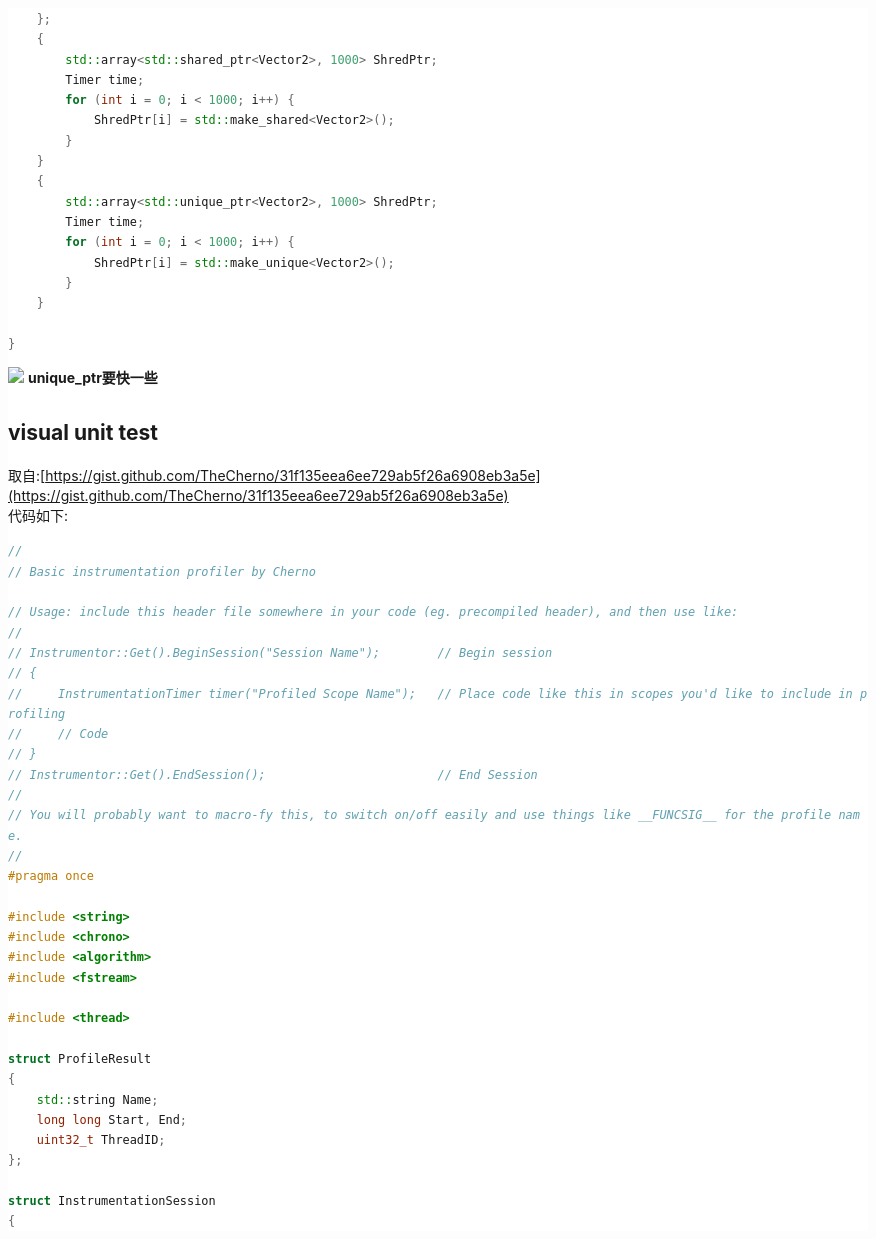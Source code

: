 ```c++
	};
	{
		std::array<std::shared_ptr<Vector2>, 1000> ShredPtr;
		Timer time;
		for (int i = 0; i < 1000; i++) {
			ShredPtr[i] = std::make_shared<Vector2>();
		}
	}
	{
		std::array<std::unique_ptr<Vector2>, 1000> ShredPtr;
		Timer time;
		for (int i = 0; i < 1000; i++) {
			ShredPtr[i] = std::make_unique<Vector2>();
		}
	}
	
}
```
![](https://raw.githubusercontent.com/wsxk/wsxk_pictures/main/2023-2-18-reverse/20230326131725.png)
**unique_ptr要快一些**<br>


## visual unit test<br>
取自:[https://gist.github.com/TheCherno/31f135eea6ee729ab5f26a6908eb3a5e](https://gist.github.com/TheCherno/31f135eea6ee729ab5f26a6908eb3a5e)<br>
代码如下:
```c++
//
// Basic instrumentation profiler by Cherno

// Usage: include this header file somewhere in your code (eg. precompiled header), and then use like:
//
// Instrumentor::Get().BeginSession("Session Name");        // Begin session 
// {
//     InstrumentationTimer timer("Profiled Scope Name");   // Place code like this in scopes you'd like to include in profiling
//     // Code
// }
// Instrumentor::Get().EndSession();                        // End Session
//
// You will probably want to macro-fy this, to switch on/off easily and use things like __FUNCSIG__ for the profile name.
//
#pragma once

#include <string>
#include <chrono>
#include <algorithm>
#include <fstream>

#include <thread>

struct ProfileResult
{
    std::string Name;
    long long Start, End;
    uint32_t ThreadID;
};

struct InstrumentationSession
{
```